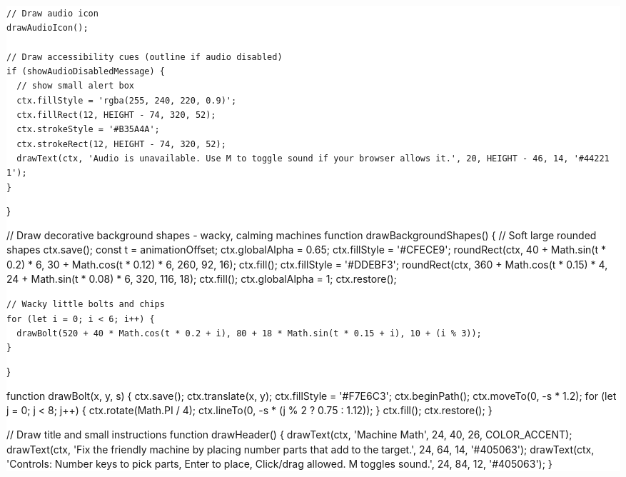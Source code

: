     // Draw audio icon
    drawAudioIcon();

    // Draw accessibility cues (outline if audio disabled)
    if (showAudioDisabledMessage) {
      // show small alert box
      ctx.fillStyle = 'rgba(255, 240, 220, 0.9)';
      ctx.fillRect(12, HEIGHT - 74, 320, 52);
      ctx.strokeStyle = '#B35A4A';
      ctx.strokeRect(12, HEIGHT - 74, 320, 52);
      drawText(ctx, 'Audio is unavailable. Use M to toggle sound if your browser allows it.', 20, HEIGHT - 46, 14, '#442211');
    }
  }

  // Draw decorative background shapes - wacky, calming machines
  function drawBackgroundShapes() {
    // Soft large rounded shapes
    ctx.save();
    const t = animationOffset;
    ctx.globalAlpha = 0.65;
    ctx.fillStyle = '#CFECE9';
    roundRect(ctx, 40 + Math.sin(t * 0.2) * 6, 30 + Math.cos(t * 0.12) * 6, 260, 92, 16);
    ctx.fill();
    ctx.fillStyle = '#DDEBF3';
    roundRect(ctx, 360 + Math.cos(t * 0.15) * 4, 24 + Math.sin(t * 0.08) * 6, 320, 116, 18);
    ctx.fill();
    ctx.globalAlpha = 1;
    ctx.restore();

    // Wacky little bolts and chips
    for (let i = 0; i < 6; i++) {
      drawBolt(520 + 40 * Math.cos(t * 0.2 + i), 80 + 18 * Math.sin(t * 0.15 + i), 10 + (i % 3));
    }
  }

  function drawBolt(x, y, s) {
    ctx.save();
    ctx.translate(x, y);
    ctx.fillStyle = '#F7E6C3';
    ctx.beginPath();
    ctx.moveTo(0, -s * 1.2);
    for (let j = 0; j < 8; j++) {
      ctx.rotate(Math.PI / 4);
      ctx.lineTo(0, -s * (j % 2 ? 0.75 : 1.12));
    }
    ctx.fill();
    ctx.restore();
  }

  // Draw title and small instructions
  function drawHeader() {
    drawText(ctx, 'Machine Math', 24, 40, 26, COLOR_ACCENT);
    drawText(ctx, 'Fix the friendly machine by placing number parts that add to the target.', 24, 64, 14, '#405063');
    drawText(ctx, 'Controls: Number keys to pick parts, Enter to place, Click/drag allowed. M toggles sound.', 24, 84, 12, '#405063');
  }
